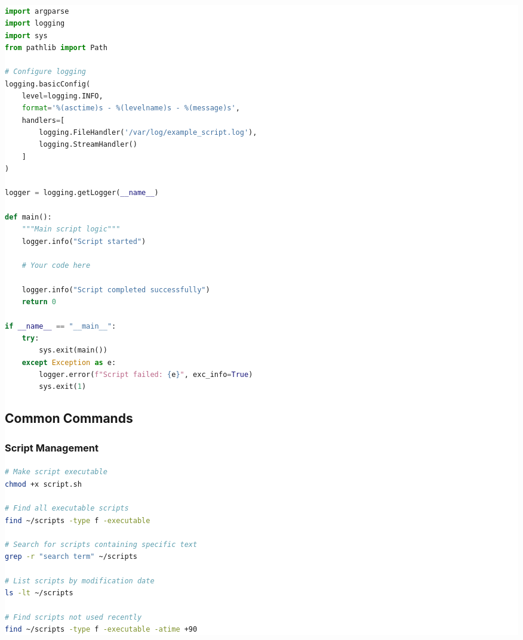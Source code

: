 ```python
import argparse
import logging
import sys
from pathlib import Path

# Configure logging
logging.basicConfig(
    level=logging.INFO,
    format='%(asctime)s - %(levelname)s - %(message)s',
    handlers=[
        logging.FileHandler('/var/log/example_script.log'),
        logging.StreamHandler()
    ]
)

logger = logging.getLogger(__name__)

def main():
    """Main script logic"""
    logger.info("Script started")

    # Your code here

    logger.info("Script completed successfully")
    return 0

if __name__ == "__main__":
    try:
        sys.exit(main())
    except Exception as e:
        logger.error(f"Script failed: {e}", exc_info=True)
        sys.exit(1)
```

## Common Commands

### Script Management
```bash
# Make script executable
chmod +x script.sh

# Find all executable scripts
find ~/scripts -type f -executable

# Search for scripts containing specific text
grep -r "search term" ~/scripts

# List scripts by modification date
ls -lt ~/scripts

# Find scripts not used recently
find ~/scripts -type f -executable -atime +90
```
